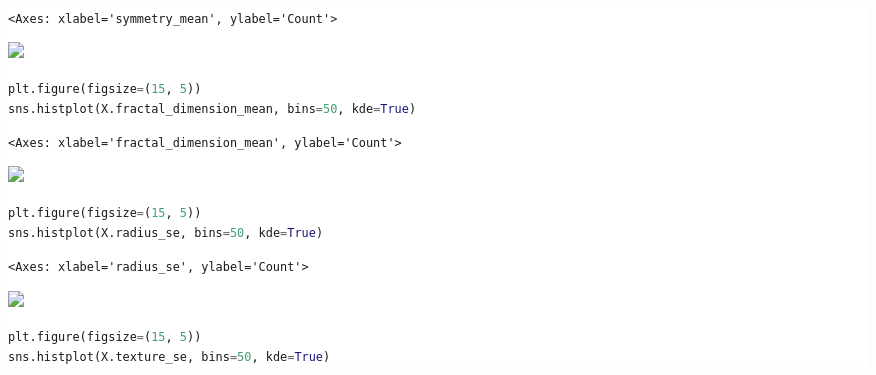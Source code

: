 <div class="output execute_result" execution_count="14">

    <Axes: xlabel='symmetry_mean', ylabel='Count'>

</div>

<div class="output display_data">

![](1f1d3be43772100ceae2e1f9af96d43cea5a9ed4.png)

</div>

</div>

<div class="cell code" execution_count="15">

``` python
plt.figure(figsize=(15, 5))
sns.histplot(X.fractal_dimension_mean, bins=50, kde=True)
```

<div class="output execute_result" execution_count="15">

    <Axes: xlabel='fractal_dimension_mean', ylabel='Count'>

</div>

<div class="output display_data">

![](edb46dc00fbcbd14aa6cb48721cdee3b681a862a.png)

</div>

</div>

<div class="cell code" execution_count="16">

``` python
plt.figure(figsize=(15, 5))
sns.histplot(X.radius_se, bins=50, kde=True)
```

<div class="output execute_result" execution_count="16">

    <Axes: xlabel='radius_se', ylabel='Count'>

</div>

<div class="output display_data">

![](17dfb0183dc1b3e6d30b9fb56e9a6d1dbb9762c2.png)

</div>

</div>

<div class="cell code" execution_count="17">

``` python
plt.figure(figsize=(15, 5))
sns.histplot(X.texture_se, bins=50, kde=True)
```
